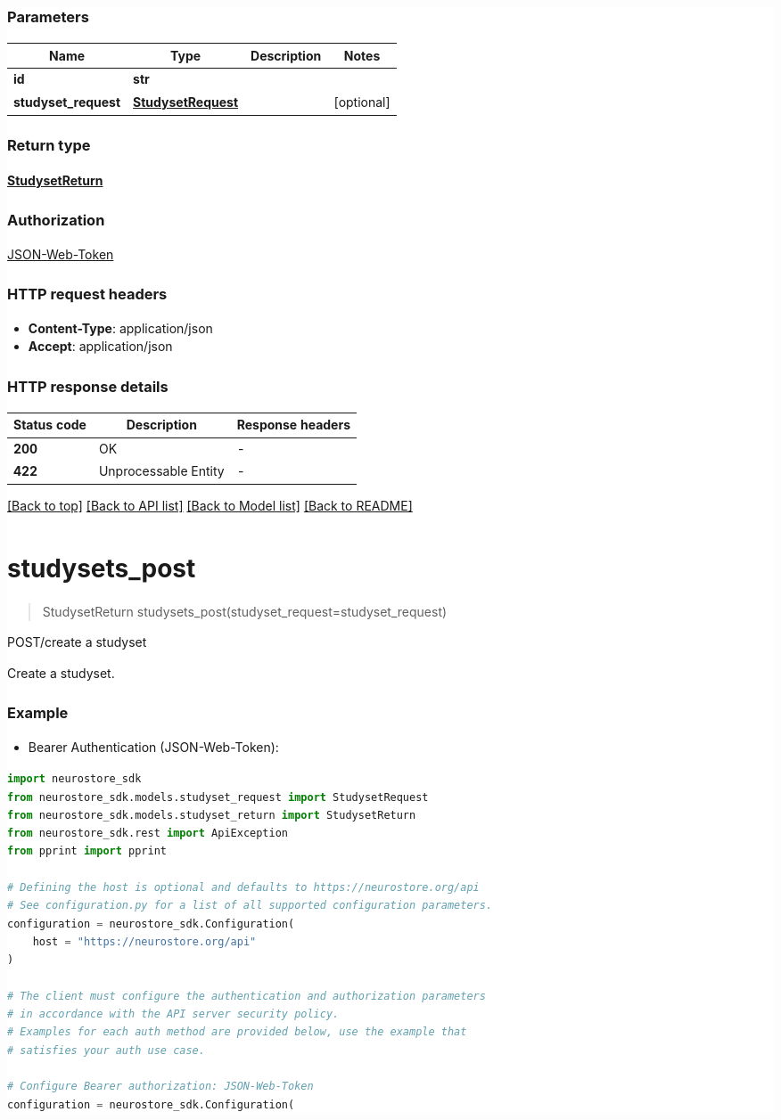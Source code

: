 ```python
```



### Parameters


Name | Type | Description  | Notes
------------- | ------------- | ------------- | -------------
 **id** | **str**|  | 
 **studyset_request** | [**StudysetRequest**](StudysetRequest.md)|  | [optional] 

### Return type

[**StudysetReturn**](StudysetReturn.md)

### Authorization

[JSON-Web-Token](../README.md#JSON-Web-Token)

### HTTP request headers

 - **Content-Type**: application/json
 - **Accept**: application/json

### HTTP response details

| Status code | Description | Response headers |
|-------------|-------------|------------------|
**200** | OK |  -  |
**422** | Unprocessable Entity |  -  |

[[Back to top]](#) [[Back to API list]](../README.md#documentation-for-api-endpoints) [[Back to Model list]](../README.md#documentation-for-models) [[Back to README]](../README.md)

# **studysets_post**
> StudysetReturn studysets_post(studyset_request=studyset_request)

POST/create a studyset

Create a studyset.

### Example

* Bearer Authentication (JSON-Web-Token):

```python
import neurostore_sdk
from neurostore_sdk.models.studyset_request import StudysetRequest
from neurostore_sdk.models.studyset_return import StudysetReturn
from neurostore_sdk.rest import ApiException
from pprint import pprint

# Defining the host is optional and defaults to https://neurostore.org/api
# See configuration.py for a list of all supported configuration parameters.
configuration = neurostore_sdk.Configuration(
    host = "https://neurostore.org/api"
)

# The client must configure the authentication and authorization parameters
# in accordance with the API server security policy.
# Examples for each auth method are provided below, use the example that
# satisfies your auth use case.

# Configure Bearer authorization: JSON-Web-Token
configuration = neurostore_sdk.Configuration(
```